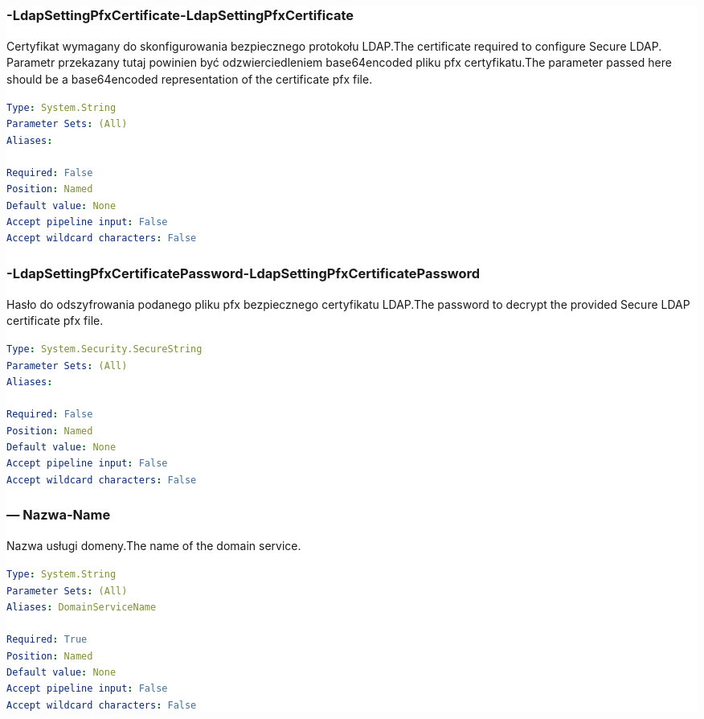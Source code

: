 ### <span data-ttu-id="d1062-139">-LdapSettingPfxCertificate</span><span class="sxs-lookup"><span data-stu-id="d1062-139">-LdapSettingPfxCertificate</span></span>
<span data-ttu-id="d1062-140">Certyfikat wymagany do skonfigurowania bezpiecznego protokołu LDAP.</span><span class="sxs-lookup"><span data-stu-id="d1062-140">The certificate required to configure Secure LDAP.</span></span>
<span data-ttu-id="d1062-141">Parametr przekazany tutaj powinien być odzwierciedleniem base64encoded pliku pfx certyfikatu.</span><span class="sxs-lookup"><span data-stu-id="d1062-141">The parameter passed here should be a base64encoded representation of the certificate pfx file.</span></span>

```yaml
Type: System.String
Parameter Sets: (All)
Aliases:

Required: False
Position: Named
Default value: None
Accept pipeline input: False
Accept wildcard characters: False
```

### <span data-ttu-id="d1062-142">-LdapSettingPfxCertificatePassword</span><span class="sxs-lookup"><span data-stu-id="d1062-142">-LdapSettingPfxCertificatePassword</span></span>
<span data-ttu-id="d1062-143">Hasło do odszyfrowania podanego pliku pfx bezpiecznego certyfikatu LDAP.</span><span class="sxs-lookup"><span data-stu-id="d1062-143">The password to decrypt the provided Secure LDAP certificate pfx file.</span></span>

```yaml
Type: System.Security.SecureString
Parameter Sets: (All)
Aliases:

Required: False
Position: Named
Default value: None
Accept pipeline input: False
Accept wildcard characters: False
```

### <span data-ttu-id="d1062-144">— Nazwa</span><span class="sxs-lookup"><span data-stu-id="d1062-144">-Name</span></span>
<span data-ttu-id="d1062-145">Nazwa usługi domeny.</span><span class="sxs-lookup"><span data-stu-id="d1062-145">The name of the domain service.</span></span>

```yaml
Type: System.String
Parameter Sets: (All)
Aliases: DomainServiceName

Required: True
Position: Named
Default value: None
Accept pipeline input: False
Accept wildcard characters: False
```
